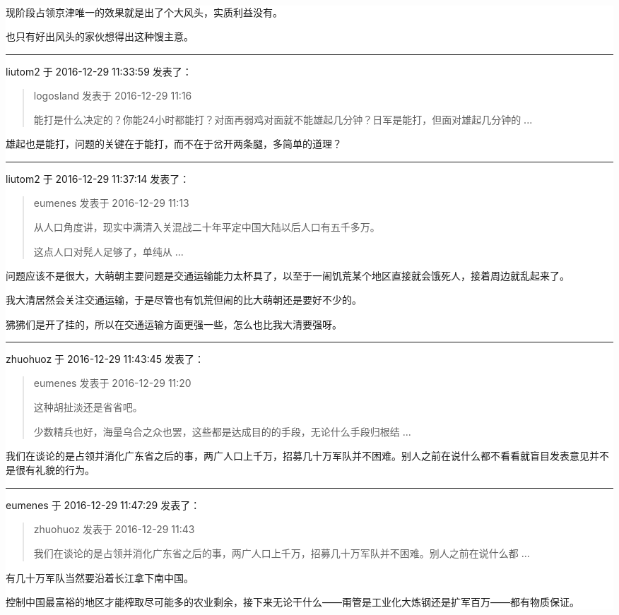 

现阶段占领京津唯一的效果就是出了个大风头，实质利益没有。

也只有好出风头的家伙想得出这种馊主意。

---------

liutom2 于 2016-12-29 11:33:59 发表了：

> logosland 发表于 2016-12-29 11:16
> 
> 能打是什么决定的？你能24小时都能打？对面再弱鸡对面就不能雄起几分钟？日军是能打，但面对雄起几分钟的 ...



雄起也是能打，问题的关键在于能打，而不在于岔开两条腿，多简单的道理？

---------

liutom2 于 2016-12-29 11:37:14 发表了：

> eumenes 发表于 2016-12-29 11:13
> 
> 从人口角度讲，现实中满清入关混战二十年平定中国大陆以后人口有五千多万。
> 
> 这点人口对髡人足够了，单纯从 ...



问题应该不是很大，大萌朝主要问题是交通运输能力太杯具了，以至于一闹饥荒某个地区直接就会饿死人，接着周边就乱起来了。

我大清居然会关注交通运输，于是尽管也有饥荒但闹的比大萌朝还是要好不少的。

狒狒们是开了挂的，所以在交通运输方面更强一些，怎么也比我大清要强呀。

---------

zhuohuoz 于 2016-12-29 11:43:45 发表了：

> eumenes 发表于 2016-12-29 11:20
> 
> 这种胡扯淡还是省省吧。
> 
> 少数精兵也好，海量乌合之众也罢，这些都是达成目的的手段，无论什么手段归根结 ...



我们在谈论的是占领并消化广东省之后的事，两广人口上千万，招募几十万军队并不困难。别人之前在说什么都不看看就盲目发表意见并不是很有礼貌的行为。

---------

eumenes 于 2016-12-29 11:47:29 发表了：

> zhuohuoz 发表于 2016-12-29 11:43
> 
> 我们在谈论的是占领并消化广东省之后的事，两广人口上千万，招募几十万军队并不困难。别人之前在说什么都 ...



有几十万军队当然要沿着长江拿下南中国。

控制中国最富裕的地区才能榨取尽可能多的农业剩余，接下来无论干什么——甭管是工业化大炼钢还是扩军百万——都有物质保证。
